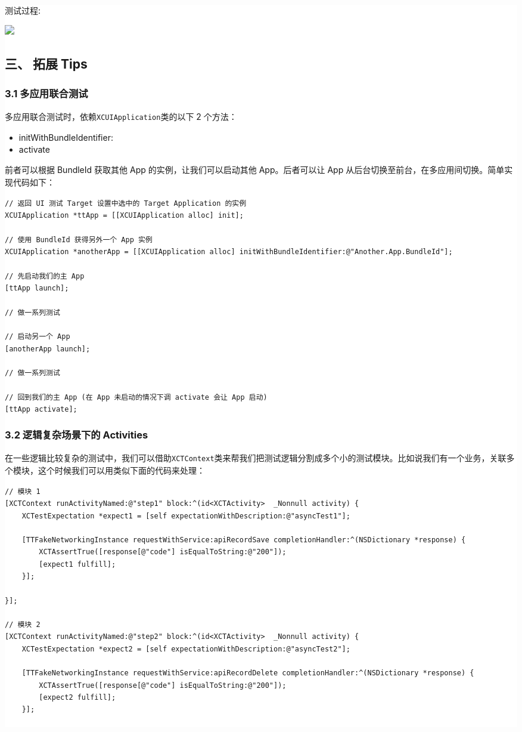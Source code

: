 测试过程:

![](./src/2.4.gif)


## 三、 拓展 Tips

### 3.1 多应用联合测试


多应用联合测试时，依赖``XCUIApplication``类的以下 2 个方法：

- initWithBundleIdentifier:
- activate

前者可以根据 BundleId 获取其他 App 的实例，让我们可以启动其他 App。后者可以让 App 从后台切换至前台，在多应用间切换。简单实现代码如下：


```
// 返回 UI 测试 Target 设置中选中的 Target Application 的实例
XCUIApplication *ttApp = [[XCUIApplication alloc] init];

// 使用 BundleId 获得另外一个 App 实例
XCUIApplication *anotherApp = [[XCUIApplication alloc] initWithBundleIdentifier:@"Another.App.BundleId"];

// 先启动我们的主 App
[ttApp launch];

// 做一系列测试

// 启动另一个 App
[anotherApp launch];

// 做一系列测试

// 回到我们的主 App (在 App 未启动的情况下调 activate 会让 App 启动)
[ttApp activate];
```

### 3.2 逻辑复杂场景下的 Activities 

在一些逻辑比较复杂的测试中，我们可以借助``XCTContext``类来帮我们把测试逻辑分割成多个小的测试模块。比如说我们有一个业务，关联多个模块，这个时候我们可以用类似下面的代码来处理：

```
// 模块 1
[XCTContext runActivityNamed:@"step1" block:^(id<XCTActivity>  _Nonnull activity) {
    XCTestExpectation *expect1 = [self expectationWithDescription:@"asyncTest1"];

    [TTFakeNetworkingInstance requestWithService:apiRecordSave completionHandler:^(NSDictionary *response) {
        XCTAssertTrue([response[@"code"] isEqualToString:@"200"]);
        [expect1 fulfill];
    }];
    
}];

// 模块 2
[XCTContext runActivityNamed:@"step2" block:^(id<XCTActivity>  _Nonnull activity) {
    XCTestExpectation *expect2 = [self expectationWithDescription:@"asyncTest2"];

    [TTFakeNetworkingInstance requestWithService:apiRecordDelete completionHandler:^(NSDictionary *response) {
        XCTAssertTrue([response[@"code"] isEqualToString:@"200"]);
        [expect2 fulfill];
    }];
    
```